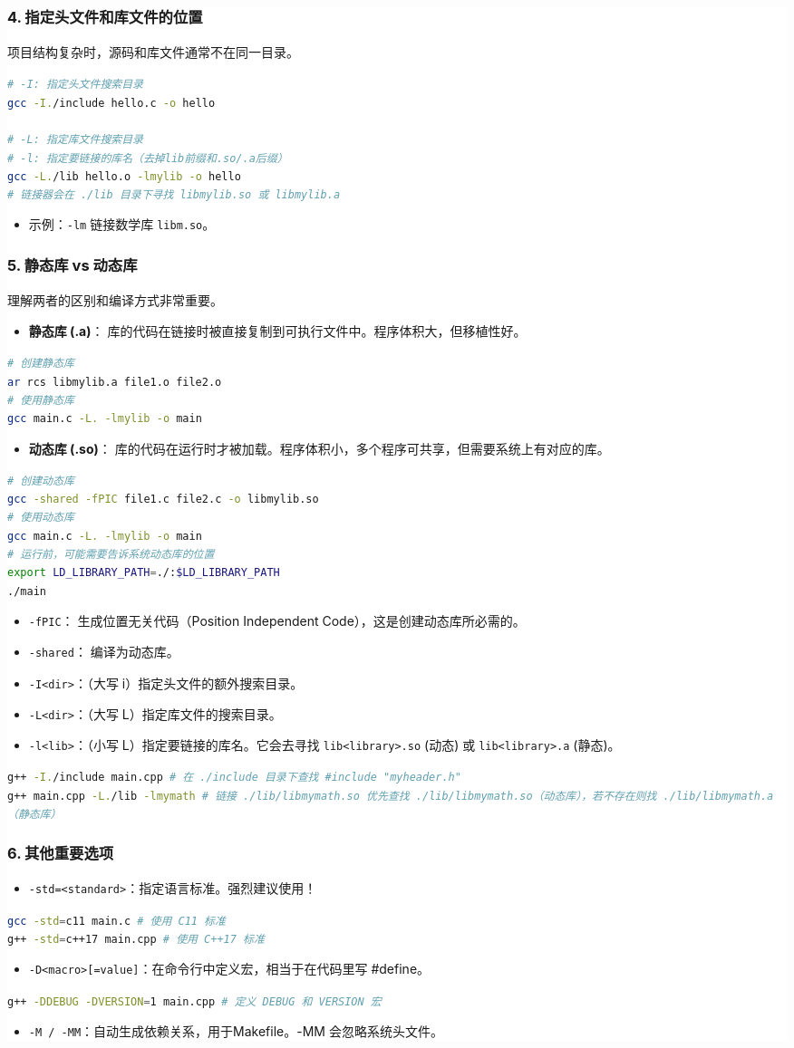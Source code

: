 ### 4. 指定头文件和库文件的位置
项目结构复杂时，源码和库文件通常不在同一目录。
```bash
# -I: 指定头文件搜索目录
gcc -I./include hello.c -o hello

# -L: 指定库文件搜索目录
# -l: 指定要链接的库名（去掉lib前缀和.so/.a后缀）
gcc -L./lib hello.o -lmylib -o hello
# 链接器会在 ./lib 目录下寻找 libmylib.so 或 libmylib.a
```
- 示例：`-lm` 链接数学库 `libm.so`。

### 5. 静态库 vs 动态库
理解两者的区别和编译方式非常重要。

- **静态库 (.a)**： 库的代码在链接时被直接复制到可执行文件中。程序体积大，但移植性好。
```bash
# 创建静态库
ar rcs libmylib.a file1.o file2.o
# 使用静态库
gcc main.c -L. -lmylib -o main
```
- **动态库 (.so)**： 库的代码在运行时才被加载。程序体积小，多个程序可共享，但需要系统上有对应的库。
```bash
# 创建动态库
gcc -shared -fPIC file1.c file2.c -o libmylib.so
# 使用动态库
gcc main.c -L. -lmylib -o main
# 运行前，可能需要告诉系统动态库的位置
export LD_LIBRARY_PATH=./:$LD_LIBRARY_PATH
./main

```
- `-fPIC`： 生成位置无关代码（Position Independent Code），这是创建动态库所必需的。
- `-shared`： 编译为动态库。

- `-I<dir>`：（大写 i）指定头文件的额外搜索目录。
- `-L<dir>`：（大写 L）指定库文件的搜索目录。
- `-l<lib>`：（小写 L）指定要链接的库名。它会去寻找 `lib<library>.so` (动态) 或 `lib<library>.a` (静态)。
```bash
g++ -I./include main.cpp # 在 ./include 目录下查找 #include "myheader.h"
g++ main.cpp -L./lib -lmymath # 链接 ./lib/libmymath.so 优先查找 ./lib/libmymath.so（动态库），若不存在则找 ./lib/libmymath.a（静态库）
```

### 6. 其他重要选项
- `-std=<standard>`：指定语言标准。强烈建议使用！
```bash
gcc -std=c11 main.c # 使用 C11 标准
g++ -std=c++17 main.cpp # 使用 C++17 标准
```
- `-D<macro>[=value]`：在命令行中定义宏，相当于在代码里写 #define。
```bash
g++ -DDEBUG -DVERSION=1 main.cpp # 定义 DEBUG 和 VERSION 宏
```
- `-M / -MM`：自动生成依赖关系，用于Makefile。-MM 会忽略系统头文件。
